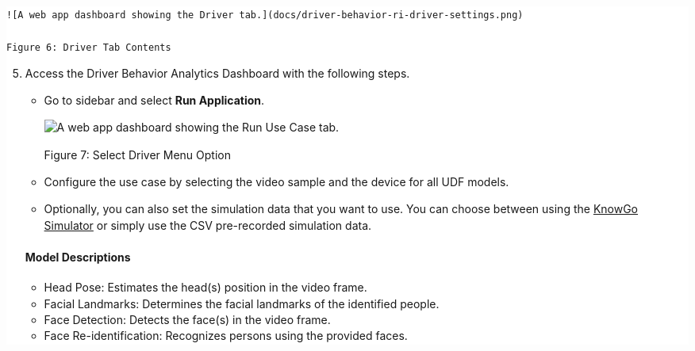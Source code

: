     ![A web app dashboard showing the Driver tab.](docs/driver-behavior-ri-driver-settings.png)

    Figure 6: Driver Tab Contents


5. Access the Driver Behavior Analytics Dashboard with the following steps.

    -  Go to sidebar and select **Run Application**.

       ![A web app dashboard showing the Run Use Case
       tab.](docs/driver-behavior-ri-run-usecase.png)

       Figure 7: Select Driver Menu Option

    -  Configure the use case by selecting the video sample and the device for
       all UDF models.

    -  Optionally, you can also set the simulation data that you want to use. You
       can choose between using the [KnowGo
       Simulator](https://www.intel.com/content/www/us/en/develop/documentation/edge-insights-fleet-doc/top/reference-implementations/set-up-know-go-simulator.html)
       or simply use the CSV pre-recorded simulation data.

    #### Model Descriptions

    - Head Pose: Estimates the head(s) position in the video frame.
    - Facial Landmarks: Determines the facial landmarks of the identified people.
    - Face Detection: Detects the face(s) in the video frame.
    - Face Re-identification: Recognizes persons using the provided faces.
